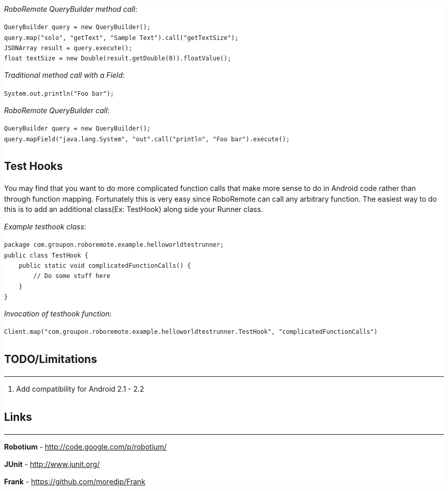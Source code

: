 *RoboRemote QueryBuilder method call*:
<pre><code>QueryBuilder query = new QueryBuilder();
query.map("solo", "getText", "Sample Text").call("getTextSize");
JSONArray result = query.execute();
float textSize = new Double(result.getDouble(0)).floatValue();</code></pre>

*Traditional method call with a Field*:
<pre><code>System.out.println("Foo bar");</code></pre>

*RoboRemote QueryBuilder call*:
<pre><code>QueryBuilder query = new QueryBuilder();
query.mapField("java.lang.System", "out".call("println", "Foo bar").execute();</code></pre>

## Test Hooks
You may find that you want to do more complicated function calls that make more sense to do in Android code rather than through function mapping.  Fortunately this is very easy since RoboRemote can call any arbitrary function.  The easiest way to do this is to add an additional class(Ex: TestHook) along side your Runner class.

*Example testhook class*:
<pre><code>package com.groupon.roboremote.example.helloworldtestrunner;
public class TestHook {
    public static void complicatedFunctionCalls() {
        // Do some stuff here
    }
}</code></pre>

*Invocation of testhook function*:
<pre><code>Client.map("com.groupon.roboremote.example.helloworldtestrunner.TestHook", "complicatedFunctionCalls")</code></pre>

## TODO/Limitations
***
1. Add compatibility for Android 2.1 - 2.2

## Links
***
**Robotium** - <http://code.google.com/p/robotium/>

**JUnit** - <http://www.junit.org/>

**Frank** - <https://github.com/moredip/Frank>
